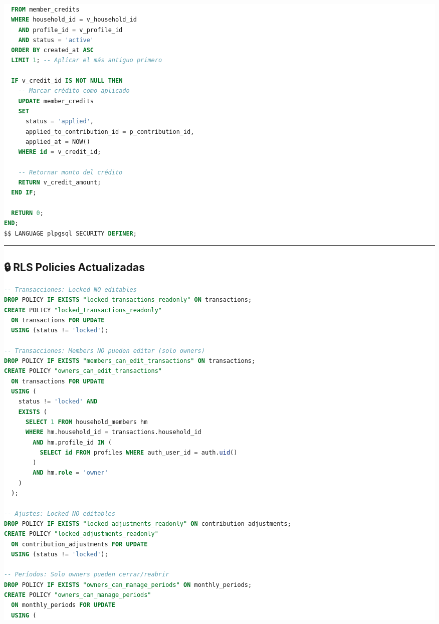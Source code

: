 ```sql
  FROM member_credits
  WHERE household_id = v_household_id
    AND profile_id = v_profile_id
    AND status = 'active'
  ORDER BY created_at ASC
  LIMIT 1; -- Aplicar el más antiguo primero
  
  IF v_credit_id IS NOT NULL THEN
    -- Marcar crédito como aplicado
    UPDATE member_credits
    SET 
      status = 'applied',
      applied_to_contribution_id = p_contribution_id,
      applied_at = NOW()
    WHERE id = v_credit_id;
    
    -- Retornar monto del crédito
    RETURN v_credit_amount;
  END IF;
  
  RETURN 0;
END;
$$ LANGUAGE plpgsql SECURITY DEFINER;
```

---

## 🔒 RLS Policies Actualizadas

```sql
-- Transacciones: Locked NO editables
DROP POLICY IF EXISTS "locked_transactions_readonly" ON transactions;
CREATE POLICY "locked_transactions_readonly"
  ON transactions FOR UPDATE
  USING (status != 'locked');

-- Transacciones: Members NO pueden editar (solo owners)
DROP POLICY IF EXISTS "members_can_edit_transactions" ON transactions;
CREATE POLICY "owners_can_edit_transactions"
  ON transactions FOR UPDATE
  USING (
    status != 'locked' AND
    EXISTS (
      SELECT 1 FROM household_members hm
      WHERE hm.household_id = transactions.household_id
        AND hm.profile_id IN (
          SELECT id FROM profiles WHERE auth_user_id = auth.uid()
        )
        AND hm.role = 'owner'
    )
  );

-- Ajustes: Locked NO editables
DROP POLICY IF EXISTS "locked_adjustments_readonly" ON contribution_adjustments;
CREATE POLICY "locked_adjustments_readonly"
  ON contribution_adjustments FOR UPDATE
  USING (status != 'locked');

-- Períodos: Solo owners pueden cerrar/reabrir
DROP POLICY IF EXISTS "owners_can_manage_periods" ON monthly_periods;
CREATE POLICY "owners_can_manage_periods"
  ON monthly_periods FOR UPDATE
  USING (
```